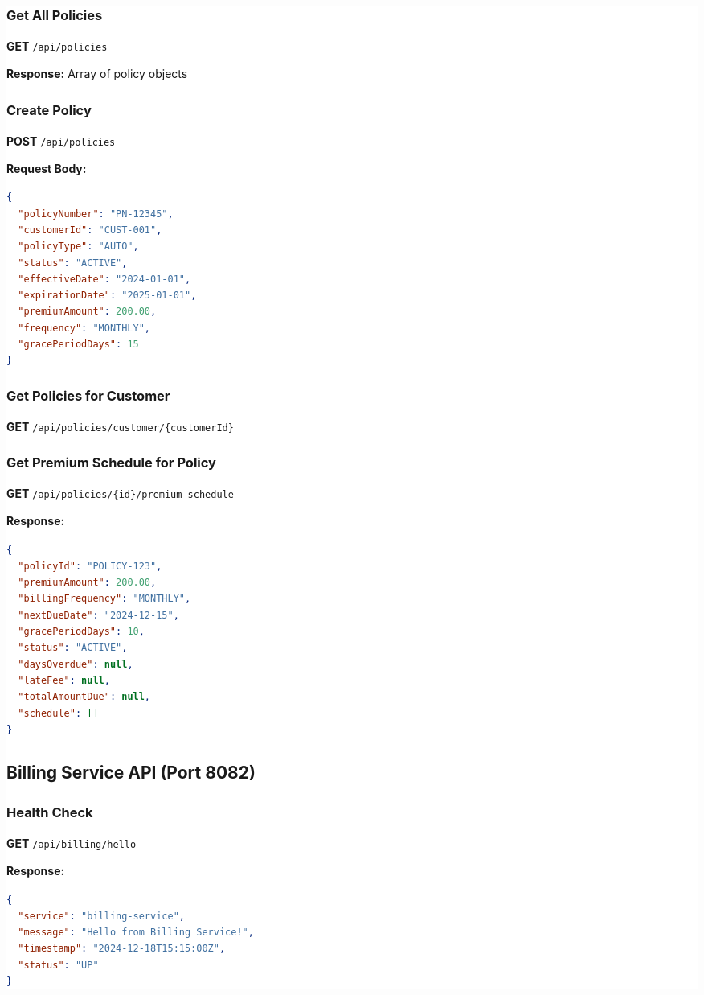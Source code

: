 ### Get All Policies
**GET** `/api/policies`

**Response:** Array of policy objects

### Create Policy
**POST** `/api/policies`

**Request Body:**
```json
{
  "policyNumber": "PN-12345",
  "customerId": "CUST-001",
  "policyType": "AUTO",
  "status": "ACTIVE",
  "effectiveDate": "2024-01-01",
  "expirationDate": "2025-01-01",
  "premiumAmount": 200.00,
  "frequency": "MONTHLY",
  "gracePeriodDays": 15
}
```

### Get Policies for Customer
**GET** `/api/policies/customer/{customerId}`

### Get Premium Schedule for Policy
**GET** `/api/policies/{id}/premium-schedule`

**Response:**
```json
{
  "policyId": "POLICY-123",
  "premiumAmount": 200.00,
  "billingFrequency": "MONTHLY",
  "nextDueDate": "2024-12-15",
  "gracePeriodDays": 10,
  "status": "ACTIVE",
  "daysOverdue": null,
  "lateFee": null,
  "totalAmountDue": null,
  "schedule": []
}
```

## Billing Service API (Port 8082)

### Health Check
**GET** `/api/billing/hello`

**Response:**
```json
{
  "service": "billing-service",
  "message": "Hello from Billing Service!",
  "timestamp": "2024-12-18T15:15:00Z",
  "status": "UP"
}
```
